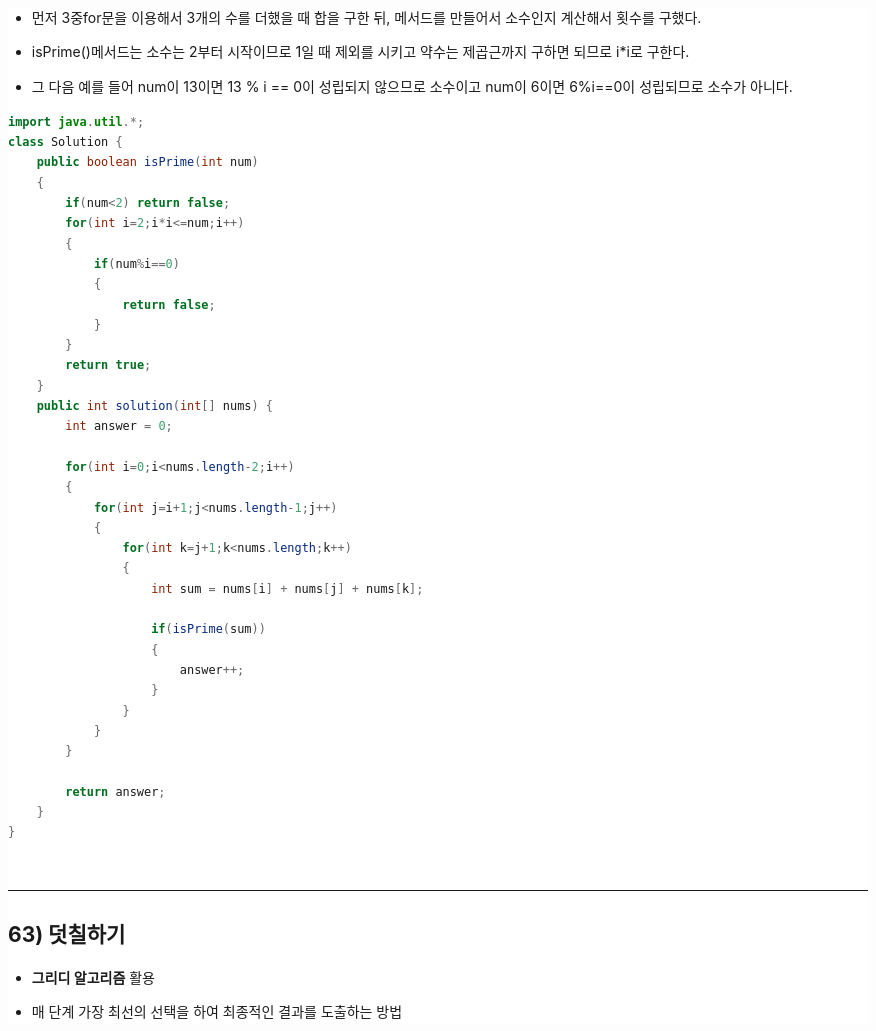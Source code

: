 - 먼저 3중for문을 이용해서 3개의 수를 더했을 때 합을 구한 뒤, 메서드를 만들어서 소수인지 계산해서 횟수를 구했다.

- isPrime()메서드는 소수는 2부터 시작이므로 1일 때 제외를 시키고 약수는 제곱근까지 구하면 되므로 i*i로 구한다.

- 그 다음 예를 들어 num이 13이면 13 % i == 0이 성립되지 않으므로 소수이고 num이 6이면 6%i==0이 성립되므로 소수가 아니다.

```java
import java.util.*;
class Solution {
    public boolean isPrime(int num)
    {
        if(num<2) return false;
        for(int i=2;i*i<=num;i++)
        {
            if(num%i==0)
            {
                return false;
            }
        }
        return true;
    }
    public int solution(int[] nums) {
        int answer = 0;
      
        for(int i=0;i<nums.length-2;i++)
        {
            for(int j=i+1;j<nums.length-1;j++)
            {
                for(int k=j+1;k<nums.length;k++)
                {
                    int sum = nums[i] + nums[j] + nums[k];
                    
                    if(isPrime(sum))
                    {
                        answer++;
                    }
                }
            }
        }
        
        return answer;
    }                            
}
```

<br>

---

## 63) 덧칠하기

- **그리디 알고리즘** 활용

- 매 단계 가장 최선의 선택을 하여 최종적인 결과를 도출하는 방법
